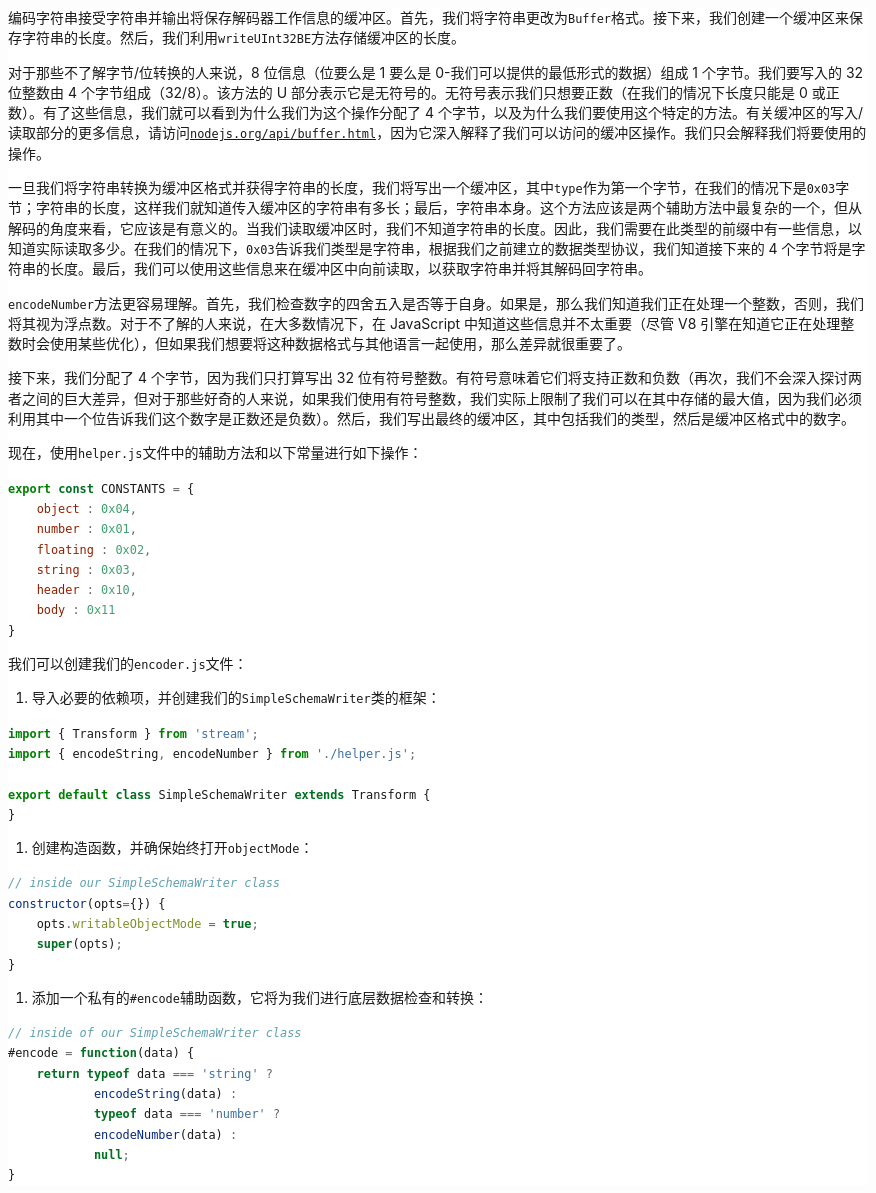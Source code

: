 编码字符串接受字符串并输出将保存解码器工作信息的缓冲区。首先，我们将字符串更改为`Buffer`格式。接下来，我们创建一个缓冲区来保存字符串的长度。然后，我们利用`writeUInt32BE`方法存储缓冲区的长度。

对于那些不了解字节/位转换的人来说，8 位信息（位要么是 1 要么是 0-我们可以提供的最低形式的数据）组成 1 个字节。我们要写入的 32 位整数由 4 个字节组成（32/8）。该方法的 U 部分表示它是无符号的。无符号表示我们只想要正数（在我们的情况下长度只能是 0 或正数）。有了这些信息，我们就可以看到为什么我们为这个操作分配了 4 个字节，以及为什么我们要使用这个特定的方法。有关缓冲区的写入/读取部分的更多信息，请访问[`nodejs.org/api/buffer.html`](https://nodejs.org/api/buffer.html)，因为它深入解释了我们可以访问的缓冲区操作。我们只会解释我们将要使用的操作。

一旦我们将字符串转换为缓冲区格式并获得字符串的长度，我们将写出一个缓冲区，其中`type`作为第一个字节，在我们的情况下是`0x03`字节；字符串的长度，这样我们就知道传入缓冲区的字符串有多长；最后，字符串本身。这个方法应该是两个辅助方法中最复杂的一个，但从解码的角度来看，它应该是有意义的。当我们读取缓冲区时，我们不知道字符串的长度。因此，我们需要在此类型的前缀中有一些信息，以知道实际读取多少。在我们的情况下，`0x03`告诉我们类型是字符串，根据我们之前建立的数据类型协议，我们知道接下来的 4 个字节将是字符串的长度。最后，我们可以使用这些信息来在缓冲区中向前读取，以获取字符串并将其解码回字符串。

`encodeNumber`方法更容易理解。首先，我们检查数字的四舍五入是否等于自身。如果是，那么我们知道我们正在处理一个整数，否则，我们将其视为浮点数。对于不了解的人来说，在大多数情况下，在 JavaScript 中知道这些信息并不太重要（尽管 V8 引擎在知道它正在处理整数时会使用某些优化），但如果我们想要将这种数据格式与其他语言一起使用，那么差异就很重要了。

接下来，我们分配了 4 个字节，因为我们只打算写出 32 位有符号整数。有符号意味着它们将支持正数和负数（再次，我们不会深入探讨两者之间的巨大差异，但对于那些好奇的人来说，如果我们使用有符号整数，我们实际上限制了我们可以在其中存储的最大值，因为我们必须利用其中一个位告诉我们这个数字是正数还是负数）。然后，我们写出最终的缓冲区，其中包括我们的类型，然后是缓冲区格式中的数字。

现在，使用`helper.js`文件中的辅助方法和以下常量进行如下操作：

```js
export const CONSTANTS = {
    object : 0x04,
    number : 0x01,
    floating : 0x02,
    string : 0x03,
    header : 0x10,
    body : 0x11
}
```

我们可以创建我们的`encoder.js`文件：

1.  导入必要的依赖项，并创建我们的`SimpleSchemaWriter`类的框架：

```js
import { Transform } from 'stream';
import { encodeString, encodeNumber } from './helper.js';

export default class SimpleSchemaWriter extends Transform {
}
```

1.  创建构造函数，并确保始终打开`objectMode`：

```js
// inside our SimpleSchemaWriter class
constructor(opts={}) {
    opts.writableObjectMode = true;
    super(opts);
}
```

1.  添加一个私有的`#encode`辅助函数，它将为我们进行底层数据检查和转换：

```js
// inside of our SimpleSchemaWriter class
#encode = function(data) {
    return typeof data === 'string' ?
            encodeString(data) :
            typeof data === 'number' ?
            encodeNumber(data) :
            null;
}
```
